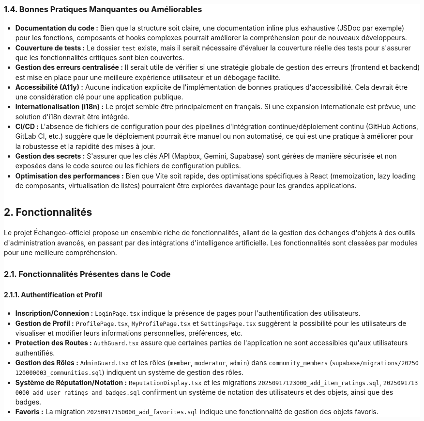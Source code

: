 ### 1.4. Bonnes Pratiques Manquantes ou Améliorables

*   **Documentation du code :** Bien que la structure soit claire, une documentation inline plus exhaustive (JSDoc par exemple) pour les fonctions, composants et hooks complexes pourrait améliorer la compréhension pour de nouveaux développeurs.
*   **Couverture de tests :** Le dossier `test` existe, mais il serait nécessaire d'évaluer la couverture réelle des tests pour s'assurer que les fonctionnalités critiques sont bien couvertes.
*   **Gestion des erreurs centralisée :** Il serait utile de vérifier si une stratégie globale de gestion des erreurs (frontend et backend) est mise en place pour une meilleure expérience utilisateur et un débogage facilité.
*   **Accessibilité (A11y) :** Aucune indication explicite de l'implémentation de bonnes pratiques d'accessibilité. Cela devrait être une considération clé pour une application publique.
*   **Internationalisation (i18n) :** Le projet semble être principalement en français. Si une expansion internationale est prévue, une solution d'i18n devrait être intégrée.
*   **CI/CD :** L'absence de fichiers de configuration pour des pipelines d'intégration continue/déploiement continu (GitHub Actions, GitLab CI, etc.) suggère que le déploiement pourrait être manuel ou non automatisé, ce qui est une pratique à améliorer pour la robustesse et la rapidité des mises à jour.
*   **Gestion des secrets :** S'assurer que les clés API (Mapbox, Gemini, Supabase) sont gérées de manière sécurisée et non exposées dans le code source ou les fichiers de configuration publics.
*   **Optimisation des performances :** Bien que Vite soit rapide, des optimisations spécifiques à React (memoization, lazy loading de composants, virtualisation de listes) pourraient être explorées davantage pour les grandes applications.




## 2. Fonctionnalités

Le projet Échangeo-officiel propose un ensemble riche de fonctionnalités, allant de la gestion des échanges d'objets à des outils d'administration avancés, en passant par des intégrations d'intelligence artificielle. Les fonctionnalités sont classées par modules pour une meilleure compréhension.

### 2.1. Fonctionnalités Présentes dans le Code

#### 2.1.1. Authentification et Profil

*   **Inscription/Connexion :** `LoginPage.tsx` indique la présence de pages pour l'authentification des utilisateurs.
*   **Gestion de Profil :** `ProfilePage.tsx`, `MyProfilePage.tsx` et `SettingsPage.tsx` suggèrent la possibilité pour les utilisateurs de visualiser et modifier leurs informations personnelles, préférences, etc.
*   **Protection des Routes :** `AuthGuard.tsx` assure que certaines parties de l'application ne sont accessibles qu'aux utilisateurs authentifiés.
*   **Gestion des Rôles :** `AdminGuard.tsx` et les rôles (`member`, `moderator`, `admin`) dans `community_members` (`supabase/migrations/20250120000003_communities.sql`) indiquent un système de gestion des rôles.
*   **Système de Réputation/Notation :** `ReputationDisplay.tsx` et les migrations `20250917123000_add_item_ratings.sql`, `20250917130000_add_user_ratings_and_badges.sql` confirment un système de notation des utilisateurs et des objets, ainsi que des badges.
*   **Favoris :** La migration `20250917150000_add_favorites.sql` indique une fonctionnalité de gestion des objets favoris.
